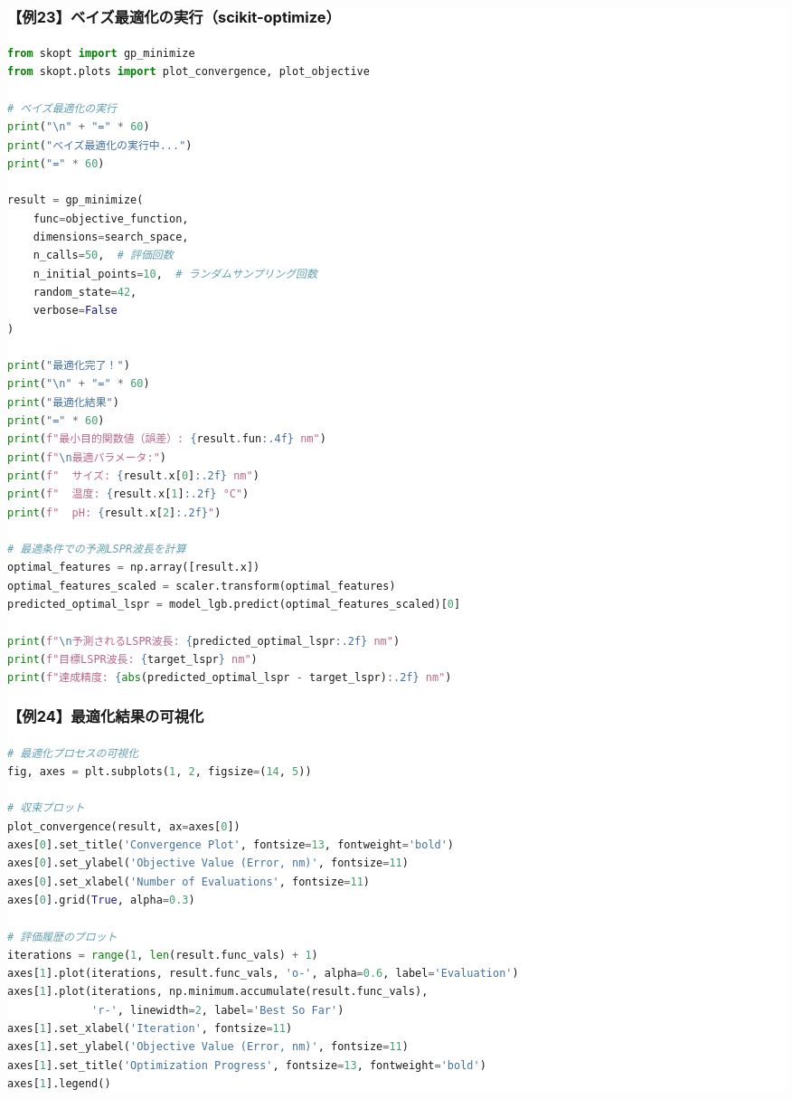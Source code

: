 ```python
```

### 【例23】ベイズ最適化の実行（scikit-optimize）

```python
from skopt import gp_minimize
from skopt.plots import plot_convergence, plot_objective

# ベイズ最適化の実行
print("\n" + "=" * 60)
print("ベイズ最適化の実行中...")
print("=" * 60)

result = gp_minimize(
    func=objective_function,
    dimensions=search_space,
    n_calls=50,  # 評価回数
    n_initial_points=10,  # ランダムサンプリング回数
    random_state=42,
    verbose=False
)

print("最適化完了！")
print("\n" + "=" * 60)
print("最適化結果")
print("=" * 60)
print(f"最小目的関数値（誤差）: {result.fun:.4f} nm")
print(f"\n最適パラメータ:")
print(f"  サイズ: {result.x[0]:.2f} nm")
print(f"  温度: {result.x[1]:.2f} °C")
print(f"  pH: {result.x[2]:.2f}")

# 最適条件での予測LSPR波長を計算
optimal_features = np.array([result.x])
optimal_features_scaled = scaler.transform(optimal_features)
predicted_optimal_lspr = model_lgb.predict(optimal_features_scaled)[0]

print(f"\n予測されるLSPR波長: {predicted_optimal_lspr:.2f} nm")
print(f"目標LSPR波長: {target_lspr} nm")
print(f"達成精度: {abs(predicted_optimal_lspr - target_lspr):.2f} nm")
```

### 【例24】最適化結果の可視化

```python
# 最適化プロセスの可視化
fig, axes = plt.subplots(1, 2, figsize=(14, 5))

# 収束プロット
plot_convergence(result, ax=axes[0])
axes[0].set_title('Convergence Plot', fontsize=13, fontweight='bold')
axes[0].set_ylabel('Objective Value (Error, nm)', fontsize=11)
axes[0].set_xlabel('Number of Evaluations', fontsize=11)
axes[0].grid(True, alpha=0.3)

# 評価履歴のプロット
iterations = range(1, len(result.func_vals) + 1)
axes[1].plot(iterations, result.func_vals, 'o-', alpha=0.6, label='Evaluation')
axes[1].plot(iterations, np.minimum.accumulate(result.func_vals),
             'r-', linewidth=2, label='Best So Far')
axes[1].set_xlabel('Iteration', fontsize=11)
axes[1].set_ylabel('Objective Value (Error, nm)', fontsize=11)
axes[1].set_title('Optimization Progress', fontsize=13, fontweight='bold')
axes[1].legend()
```